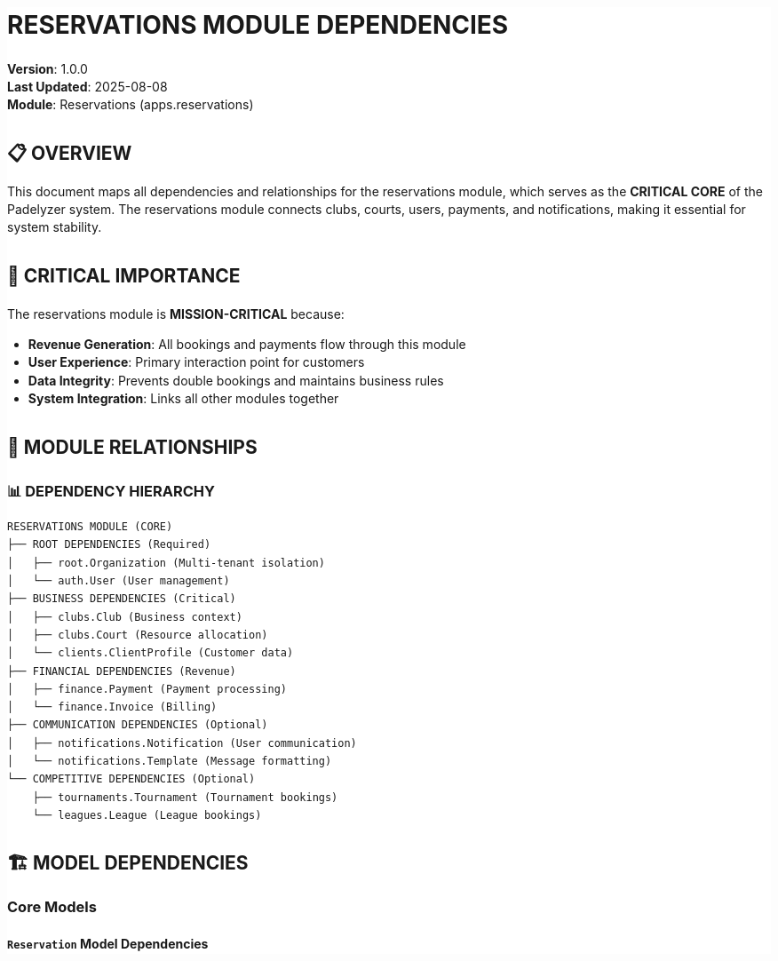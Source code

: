# RESERVATIONS MODULE DEPENDENCIES

**Version**: 1.0.0  
**Last Updated**: 2025-08-08  
**Module**: Reservations (apps.reservations)

## 📋 OVERVIEW

This document maps all dependencies and relationships for the reservations module, which serves as the **CRITICAL CORE** of the Padelyzer system. The reservations module connects clubs, courts, users, payments, and notifications, making it essential for system stability.

## 🎯 CRITICAL IMPORTANCE

The reservations module is **MISSION-CRITICAL** because:
- **Revenue Generation**: All bookings and payments flow through this module
- **User Experience**: Primary interaction point for customers
- **Data Integrity**: Prevents double bookings and maintains business rules
- **System Integration**: Links all other modules together

## 🔗 MODULE RELATIONSHIPS

### 📊 DEPENDENCY HIERARCHY

```
RESERVATIONS MODULE (CORE)
├── ROOT DEPENDENCIES (Required)
│   ├── root.Organization (Multi-tenant isolation)
│   └── auth.User (User management)
├── BUSINESS DEPENDENCIES (Critical)
│   ├── clubs.Club (Business context)
│   ├── clubs.Court (Resource allocation)
│   └── clients.ClientProfile (Customer data)
├── FINANCIAL DEPENDENCIES (Revenue)
│   ├── finance.Payment (Payment processing)
│   └── finance.Invoice (Billing)
├── COMMUNICATION DEPENDENCIES (Optional)
│   ├── notifications.Notification (User communication)
│   └── notifications.Template (Message formatting)
└── COMPETITIVE DEPENDENCIES (Optional)
    ├── tournaments.Tournament (Tournament bookings)
    └── leagues.League (League bookings)
```

## 🏗️ MODEL DEPENDENCIES

### Core Models

#### `Reservation` Model Dependencies

